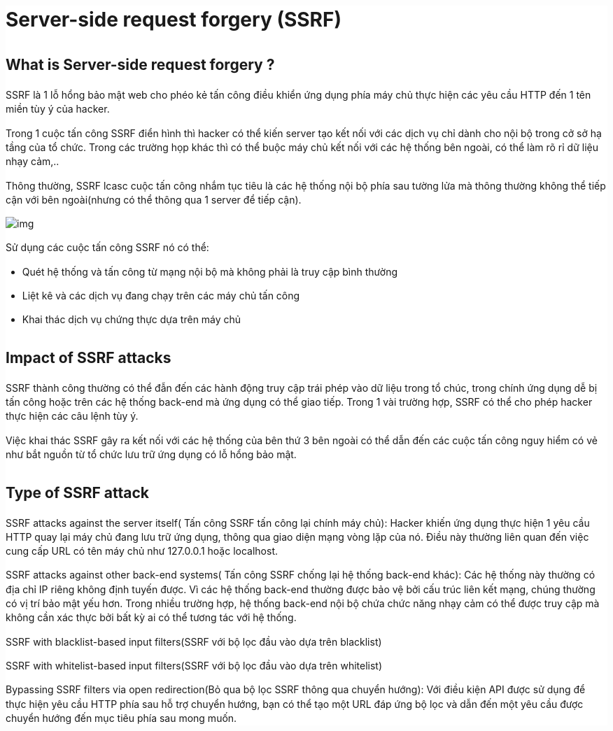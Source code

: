 # Server-side request forgery (SSRF)

## What is Server-side request forgery ?

SSRF là 1 lỗ hổng bảo mật web cho phéo kẻ tấn công điều khiển ứng dụng phía máy chủ thực hiện các yêu cầu HTTP đến 1 tên miền tùy ý của hacker.

Trong 1 cuộc tấn công SSRF điển hình thì hacker có thể kiến server tạo kết nối với các dịch vụ chỉ dành cho nội bộ trong cở sở hạ tầng của tổ chức. Trong các trường họp khác thì có thể buộc máy chủ kết nối với các hệ thống bên ngoài, có thể làm rõ rỉ dữ liệu nhạy cảm,..

Thông thường, SSRF lcasc cuộc tấn công nhắm tục tiêu là các hệ thống nội bộ phía sau tường lửa mà thông thường không thể tiếp cận với bên ngoài(nhưng có thể thông qua 1 server để tiếp cận).

![img](https://github.com/datnlq/Source/blob/main/SSRF/image/SSRF_lythuyet.png?raw=true)

Sử dụng các cuộc tấn công SSRF nó có thể:

   + Quét hệ thống và tấn công từ mạng nội bộ mà không phải là truy cập bình thường
   
   + Liệt kê và các dịch vụ đang chạy trên các máy chủ tấn công
   
   + Khai thác dịch vụ chứng thực dựa trên máy chủ

## Impact of SSRF attacks

SSRF thành công thường có thể đẫn đến các hành động truy cập trái phép vào dữ liệu trong tổ chúc, trong chính ứng dụng dễ bị tấn công hoặc trên các hệ thống back-end mà ứng dụng có thể giao tiếp. Trong 1 vài trường hợp, SSRF có thể cho phép hacker thực hiện các câu lệnh tùy ý.

Việc khai thác SSRF gây ra kết nối với các hệ thống của bên thứ 3 bên ngoài có thể dẫn đến các cuộc tấn công nguy hiểm có vẻ như bắt nguồn từ tổ chức lưu trữ ứng dụng có lỗ hổng bảo mật.



## Type of SSRF attack

SSRF attacks against the server itself( Tấn công SSRF tấn công lại chính máy chủ): Hacker khiến ứng dụng thực hiện 1 yêu cầu HTTP quay lại máy chủ đang lưu trữ ứng dụng, thông qua giao diện mạng vòng lặp của nó. Điều này thường liên quan đến việc cung cấp URL có tên máy chủ như 127.0.0.1 hoặc localhost.

SSRF attacks against other back-end systems( Tấn công SSRF chống lại hệ thống back-end khác): Các hệ thống này thường có địa chỉ IP riêng không định tuyến được. Vì các hệ thống back-end thường được bảo vệ bởi cấu trúc liên kết mạng, chúng thường có vị trí bảo mật yếu hơn. Trong nhiều trường hợp, hệ thống back-end nội bộ chứa chức năng nhạy cảm có thể được truy cập mà không cần xác thực bởi bất kỳ ai có thể tương tác với hệ thống.

SSRF with blacklist-based input filters(SSRF với bộ lọc đầu vào dựa trên blacklist)

SSRF with whitelist-based input filters(SSRF với bộ lọc đầu vào dựa trên whitelist)

Bypassing SSRF filters via open redirection(Bỏ qua bộ lọc SSRF thông qua chuyển hướng): Với điều kiện API được sử dụng để thực hiện yêu cầu HTTP phía sau hỗ trợ chuyển hướng, bạn có thể tạo một URL đáp ứng bộ lọc và dẫn đến một yêu cầu được chuyển hướng đến mục tiêu phía sau mong muốn.
